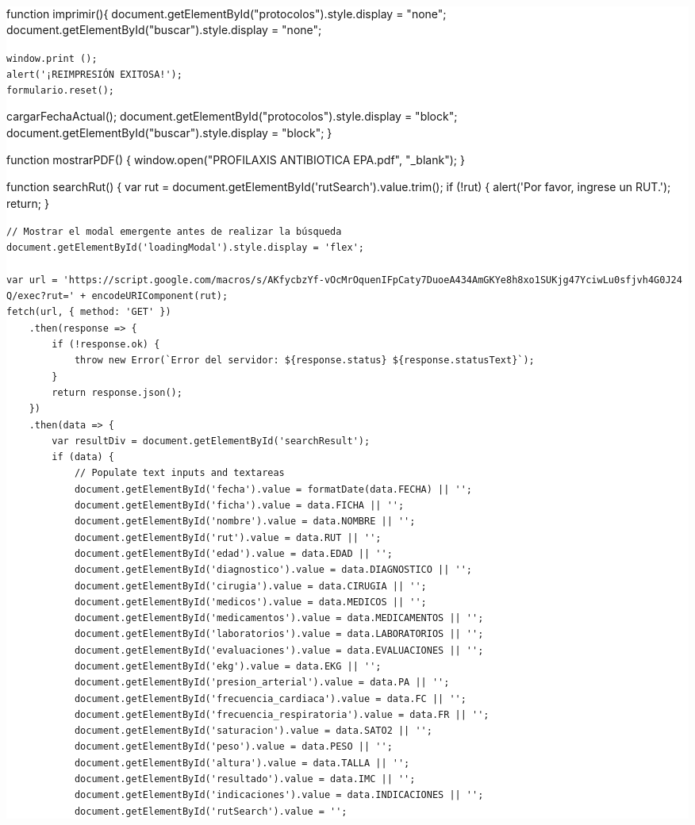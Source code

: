 
function imprimir(){
    document.getElementById("protocolos").style.display = "none";
    document.getElementById("buscar").style.display = "none";
    
       
    window.print ();
    alert('¡REIMPRESIÓN EXITOSA!');
    formulario.reset();
cargarFechaActual();
document.getElementById("protocolos").style.display = "block";
document.getElementById("buscar").style.display = "block";
}

function mostrarPDF() {
  window.open("PROFILAXIS ANTIBIOTICA EPA.pdf", "_blank");
}








function searchRut() {
    var rut = document.getElementById('rutSearch').value.trim();
    if (!rut) {
        alert('Por favor, ingrese un RUT.');
        return;
    }

    // Mostrar el modal emergente antes de realizar la búsqueda
    document.getElementById('loadingModal').style.display = 'flex';

    var url = 'https://script.google.com/macros/s/AKfycbzYf-vOcMrOquenIFpCaty7DuoeA434AmGKYe8h8xo1SUKjg47YciwLu0sfjvh4G0J24Q/exec?rut=' + encodeURIComponent(rut);
    fetch(url, { method: 'GET' })
        .then(response => {
            if (!response.ok) {
                throw new Error(`Error del servidor: ${response.status} ${response.statusText}`);
            }
            return response.json();
        })
        .then(data => {
            var resultDiv = document.getElementById('searchResult');
            if (data) {
                // Populate text inputs and textareas
                document.getElementById('fecha').value = formatDate(data.FECHA) || '';
                document.getElementById('ficha').value = data.FICHA || '';
                document.getElementById('nombre').value = data.NOMBRE || '';
                document.getElementById('rut').value = data.RUT || '';
                document.getElementById('edad').value = data.EDAD || '';
                document.getElementById('diagnostico').value = data.DIAGNOSTICO || '';
                document.getElementById('cirugia').value = data.CIRUGIA || '';
                document.getElementById('medicos').value = data.MEDICOS || '';
                document.getElementById('medicamentos').value = data.MEDICAMENTOS || '';
                document.getElementById('laboratorios').value = data.LABORATORIOS || '';
                document.getElementById('evaluaciones').value = data.EVALUACIONES || '';
                document.getElementById('ekg').value = data.EKG || '';
                document.getElementById('presion_arterial').value = data.PA || '';
                document.getElementById('frecuencia_cardiaca').value = data.FC || '';
                document.getElementById('frecuencia_respiratoria').value = data.FR || '';
                document.getElementById('saturacion').value = data.SATO2 || '';
                document.getElementById('peso').value = data.PESO || '';
                document.getElementById('altura').value = data.TALLA || '';
                document.getElementById('resultado').value = data.IMC || '';
                document.getElementById('indicaciones').value = data.INDICACIONES || '';
                document.getElementById('rutSearch').value = '';

